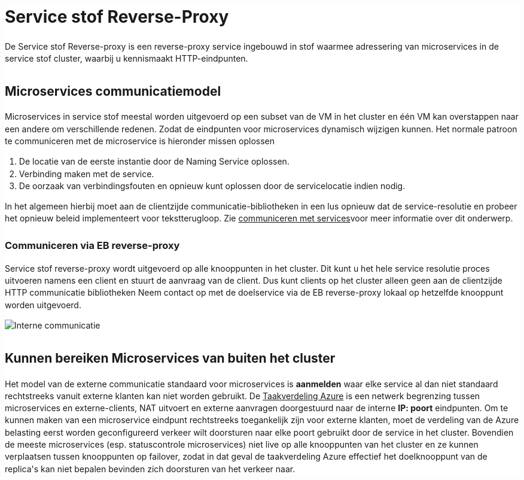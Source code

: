 <properties
   pageTitle="Service-stof Reverse-Proxy | Microsoft Azure"
   description="De Service stof reverse-proxy gebruiken voor communicatie met microservices van binnen en buiten het cluster"
   services="service-fabric"
   documentationCenter=".net"
   authors="BharatNarasimman"
   manager="timlt"
   editor="vturecek"/>

<tags
   ms.service="service-fabric"
   ms.devlang="dotnet"
   ms.topic="article"
   ms.tgt_pltfrm="na"
   ms.workload="required"
   ms.date="10/04/2016"
   ms.author="vturecek"/>

# <a name="service-fabric-reverse-proxy"></a>Service stof Reverse-Proxy

De Service stof Reverse-proxy is een reverse-proxy service ingebouwd in stof waarmee adressering van microservices in de service stof cluster, waarbij u kennismaakt HTTP-eindpunten.

## <a name="microservices-communication-model"></a>Microservices communicatiemodel

Microservices in service stof meestal worden uitgevoerd op een subset van de VM in het cluster en één VM kan overstappen naar een andere om verschillende redenen. Zodat de eindpunten voor microservices dynamisch wijzigen kunnen. Het normale patroon te communiceren met de microservice is hieronder missen oplossen

1. De locatie van de eerste instantie door de Naming Service oplossen.
2. Verbinding maken met de service.
3. De oorzaak van verbindingsfouten en opnieuw kunt oplossen door de servicelocatie indien nodig.

In het algemeen hierbij moet aan de clientzijde communicatie-bibliotheken in een lus opnieuw dat de service-resolutie en probeer het opnieuw beleid implementeert voor tekstterugloop.
Zie [communiceren met services](service-fabric-connect-and-communicate-with-services.md)voor meer informatie over dit onderwerp.

### <a name="communicating-via-sf-reverse-proxy"></a>Communiceren via EB reverse-proxy
Service stof reverse-proxy wordt uitgevoerd op alle knooppunten in het cluster. Dit kunt u het hele service resolutie proces uitvoeren namens een client en stuurt de aanvraag van de client. Dus kunt clients op het cluster alleen geen aan de clientzijde HTTP communicatie bibliotheken Neem contact op met de doelservice via de EB reverse-proxy lokaal op hetzelfde knooppunt worden uitgevoerd.

![Interne communicatie][1]

## <a name="reaching-microservices-from-outside-the-cluster"></a>Kunnen bereiken Microservices van buiten het cluster
Het model van de externe communicatie standaard voor microservices is **aanmelden** waar elke service al dan niet standaard rechtstreeks vanuit externe klanten kan niet worden gebruikt. De [Taakverdeling Azure](../load-balancer/load-balancer-overview.md) is een netwerk begrenzing tussen microservices en externe-clients, NAT uitvoert en externe aanvragen doorgestuurd naar de interne **IP: poort** eindpunten. Om te kunnen maken van een microservice eindpunt rechtstreeks toegankelijk zijn voor externe klanten, moet de verdeling van de Azure belasting eerst worden geconfigureerd verkeer wilt doorsturen naar elke poort gebruikt door de service in het cluster. Bovendien de meeste microservices (esp. statuscontrole microservices) niet live op alle knooppunten van het cluster en ze kunnen verplaatsen tussen knooppunten op failover, zodat in dat geval de taakverdeling Azure effectief het doelknooppunt van de replica's kan niet bepalen bevinden zich doorsturen van het verkeer naar.

[0]: ./media/service-fabric-reverseproxy/external-communication.png
[1]: ./media/service-fabric-reverseproxy/internal-communication.png